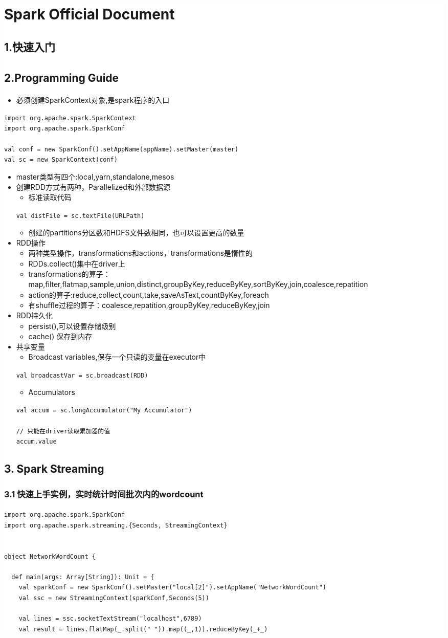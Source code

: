 # Spark Official Document

## 1.快速入门

## 2.Programming Guide

- 必须创建SparkContext对象,是spark程序的入口
```
import org.apache.spark.SparkContext
import org.apache.spark.SparkConf

val conf = new SparkConf().setAppName(appName).setMaster(master) 
val sc = new SparkContext(conf)
```
- master类型有四个:local,yarn,standalone,mesos
- 创建RDD方式有两种，Parallelized和外部数据源
	- 标准读取代码
	```
	val distFile = sc.textFile(URLPath)
	```
	- 创建的partitions分区数和HDFS文件数相同，也可以设置更高的数量
- RDD操作
	- 两种类型操作，transformations和actions，transformations是惰性的
	- RDDs.collect()集中在driver上
	- transformations的算子：map,filter,flatmap,sample,union,distinct,groupByKey,reduceByKey,sortByKey,join,coalesce,repatition
	- action的算子:reduce,collect,count,take,saveAsText,countByKey,foreach
	- 有shuffle过程的算子：coalesce,repatition,groupByKey,reduceByKey,join
- RDD持久化
	- persist(),可以设置存储级别
	- cache() 保存到内存
- 共享变量
	- Broadcast variables,保存一个只读的变量在executor中
	```
	val broadcastVar = sc.broadcast(RDD)
	```
	- Accumulators
	```
	val accum = sc.longAccumulator("My Accumulator")

	// 只能在driver读取累加器的值
	accum.value
	```



## 3. Spark Streaming

### 3.1 快速上手实例，实时统计时间批次内的wordcount
```
import org.apache.spark.SparkConf
import org.apache.spark.streaming.{Seconds, StreamingContext}


object NetworkWordCount {

  def main(args: Array[String]): Unit = {
    val sparkConf = new SparkConf().setMaster("local[2]").setAppName("NetworkWordCount")
    val ssc = new StreamingContext(sparkConf,Seconds(5))

    val lines = ssc.socketTextStream("localhost",6789)
    val result = lines.flatMap(_.split(" ")).map((_,1)).reduceByKey(_+_)
```